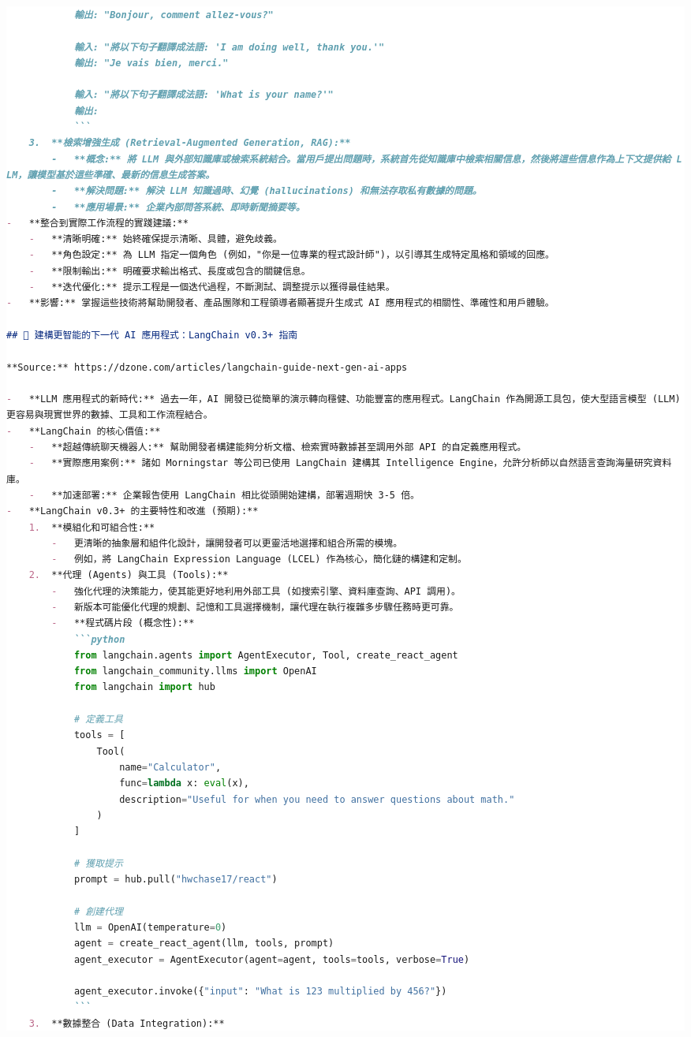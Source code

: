 ```markdown
            輸出: "Bonjour, comment allez-vous?"

            輸入: "將以下句子翻譯成法語: 'I am doing well, thank you.'"
            輸出: "Je vais bien, merci."

            輸入: "將以下句子翻譯成法語: 'What is your name?'"
            輸出:
            ```
    3.  **檢索增強生成 (Retrieval-Augmented Generation, RAG):**
        -   **概念:** 將 LLM 與外部知識庫或檢索系統結合。當用戶提出問題時，系統首先從知識庫中檢索相關信息，然後將這些信息作為上下文提供給 LLM，讓模型基於這些準確、最新的信息生成答案。
        -   **解決問題:** 解決 LLM 知識過時、幻覺 (hallucinations) 和無法存取私有數據的問題。
        -   **應用場景:** 企業內部問答系統、即時新聞摘要等。
-   **整合到實際工作流程的實踐建議:**
    -   **清晰明確:** 始終確保提示清晰、具體，避免歧義。
    -   **角色設定:** 為 LLM 指定一個角色 (例如，"你是一位專業的程式設計師")，以引導其生成特定風格和領域的回應。
    -   **限制輸出:** 明確要求輸出格式、長度或包含的關鍵信息。
    -   **迭代優化:** 提示工程是一個迭代過程，不斷測試、調整提示以獲得最佳結果。
-   **影響:** 掌握這些技術將幫助開發者、產品團隊和工程領導者顯著提升生成式 AI 應用程式的相關性、準確性和用戶體驗。

## 🚀 建構更智能的下一代 AI 應用程式：LangChain v0.3+ 指南

**Source:** https://dzone.com/articles/langchain-guide-next-gen-ai-apps

-   **LLM 應用程式的新時代:** 過去一年，AI 開發已從簡單的演示轉向穩健、功能豐富的應用程式。LangChain 作為開源工具包，使大型語言模型 (LLM) 更容易與現實世界的數據、工具和工作流程結合。
-   **LangChain 的核心價值:**
    -   **超越傳統聊天機器人:** 幫助開發者構建能夠分析文檔、檢索實時數據甚至調用外部 API 的自定義應用程式。
    -   **實際應用案例:** 諸如 Morningstar 等公司已使用 LangChain 建構其 Intelligence Engine，允許分析師以自然語言查詢海量研究資料庫。
    -   **加速部署:** 企業報告使用 LangChain 相比從頭開始建構，部署週期快 3-5 倍。
-   **LangChain v0.3+ 的主要特性和改進 (預期):**
    1.  **模組化和可組合性:**
        -   更清晰的抽象層和組件化設計，讓開發者可以更靈活地選擇和組合所需的模塊。
        -   例如，將 LangChain Expression Language (LCEL) 作為核心，簡化鏈的構建和定制。
    2.  **代理 (Agents) 與工具 (Tools):**
        -   強化代理的決策能力，使其能更好地利用外部工具 (如搜索引擎、資料庫查詢、API 調用)。
        -   新版本可能優化代理的規劃、記憶和工具選擇機制，讓代理在執行複雜多步驟任務時更可靠。
        -   **程式碼片段 (概念性):**
            ```python
            from langchain.agents import AgentExecutor, Tool, create_react_agent
            from langchain_community.llms import OpenAI
            from langchain import hub

            # 定義工具
            tools = [
                Tool(
                    name="Calculator",
                    func=lambda x: eval(x),
                    description="Useful for when you need to answer questions about math."
                )
            ]

            # 獲取提示
            prompt = hub.pull("hwchase17/react")

            # 創建代理
            llm = OpenAI(temperature=0)
            agent = create_react_agent(llm, tools, prompt)
            agent_executor = AgentExecutor(agent=agent, tools=tools, verbose=True)

            agent_executor.invoke({"input": "What is 123 multiplied by 456?"})
            ```
    3.  **數據整合 (Data Integration):**
```